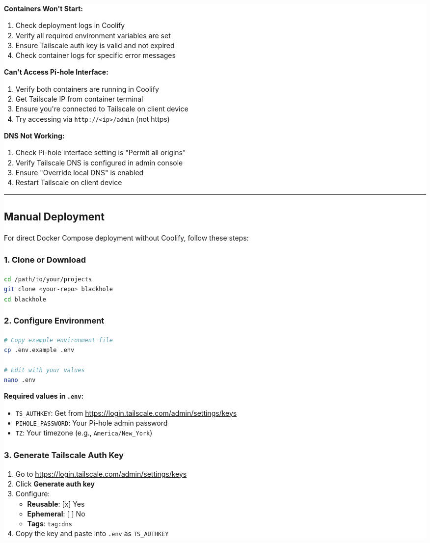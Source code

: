 **Containers Won't Start:**
1. Check deployment logs in Coolify
2. Verify all required environment variables are set
3. Ensure Tailscale auth key is valid and not expired
4. Check container logs for specific error messages

**Can't Access Pi-hole Interface:**
1. Verify both containers are running in Coolify
2. Get Tailscale IP from container terminal
3. Ensure you're connected to Tailscale on client device
4. Try accessing via `http://<ip>/admin` (not https)

**DNS Not Working:**
1. Check Pi-hole interface setting is "Permit all origins"
2. Verify Tailscale DNS is configured in admin console
3. Ensure "Override local DNS" is enabled
4. Restart Tailscale on client device

---

## Manual Deployment

For direct Docker Compose deployment without Coolify, follow these steps:

### 1. Clone or Download

```bash
cd /path/to/your/projects
git clone <your-repo> blackhole
cd blackhole
```

### 2. Configure Environment

```bash
# Copy example environment file
cp .env.example .env

# Edit with your values
nano .env
```

**Required values in `.env`:**
- `TS_AUTHKEY`: Get from https://login.tailscale.com/admin/settings/keys
- `PIHOLE_PASSWORD`: Your Pi-hole admin password
- `TZ`: Your timezone (e.g., `America/New_York`)

### 3. Generate Tailscale Auth Key

1. Go to https://login.tailscale.com/admin/settings/keys
2. Click **Generate auth key**
3. Configure:
   - **Reusable**: [x] Yes
   - **Ephemeral**: [ ] No
   - **Tags**: `tag:dns`
4. Copy the key and paste into `.env` as `TS_AUTHKEY`
